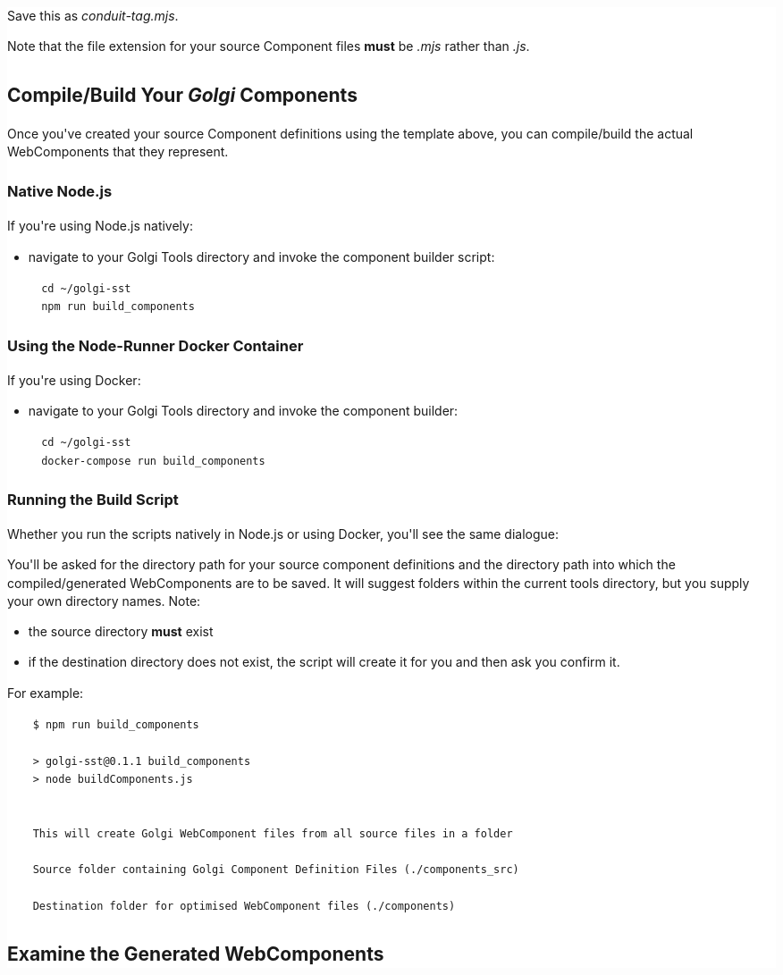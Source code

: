 
Save this as *conduit-tag.mjs*.  

Note that the file extension for your source Component files **must** be *.mjs* rather than *.js*.


## Compile/Build Your *Golgi* Components

Once you've created your source Component definitions using the template above, you can compile/build the actual WebComponents that they represent.

### Native Node.js

If you're using Node.js natively:

- navigate to your Golgi Tools directory and invoke the component builder script:

        cd ~/golgi-sst
        npm run build_components
 
### Using the Node-Runner Docker Container

If you're using Docker:

- navigate to your Golgi Tools directory and invoke the component builder:

        cd ~/golgi-sst
        docker-compose run build_components


### Running the Build Script

Whether you run the scripts natively in Node.js or using Docker, you'll see the same dialogue:

You'll be asked for the directory path for your source component definitions and the directory path into which the compiled/generated WebComponents are to be saved.  It will suggest folders within the current tools directory, but you supply your own directory names.  Note:

- the source directory **must** exist

- if the destination directory does not exist, the script will create it for you and then ask you confirm it.

For example:


        $ npm run build_components
        
        > golgi-sst@0.1.1 build_components
        > node buildComponents.js
        
        
        This will create Golgi WebComponent files from all source files in a folder

        Source folder containing Golgi Component Definition Files (./components_src)
        
        Destination folder for optimised WebComponent files (./components)


## Examine the Generated WebComponents
